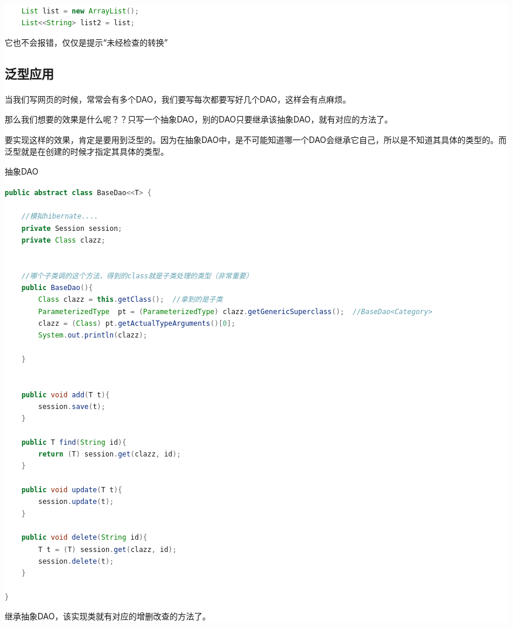 ```Java
    List list = new ArrayList();
    List<<String> list2 = list;
```
它也不会报错，仅仅是提示“未经检查的转换”   

## 泛型应用  
当我们写网页的时候，常常会有多个DAO，我们要写每次都要写好几个DAO，这样会有点麻烦。  

那么我们想要的效果是什么呢？？只写一个抽象DAO，别的DAO只要继承该抽象DAO，就有对应的方法了。

要实现这样的效果，肯定是要用到泛型的。因为在抽象DAO中，是不可能知道哪一个DAO会继承它自己，所以是不知道其具体的类型的。而泛型就是在创建的时候才指定其具体的类型。   

抽象DAO  
```Java
public abstract class BaseDao<<T> {

    //模拟hibernate....
    private Session session;
    private Class clazz;


    //哪个子类调的这个方法，得到的class就是子类处理的类型（非常重要）
    public BaseDao(){
        Class clazz = this.getClass();  //拿到的是子类
        ParameterizedType  pt = (ParameterizedType) clazz.getGenericSuperclass();  //BaseDao<Category>
        clazz = (Class) pt.getActualTypeArguments()[0];
        System.out.println(clazz);

    }


    public void add(T t){
        session.save(t);
    }

    public T find(String id){
        return (T) session.get(clazz, id);
    }

    public void update(T t){
        session.update(t);
    }

    public void delete(String id){
        T t = (T) session.get(clazz, id);
        session.delete(t);
    }

}
```   
继承抽象DAO，该实现类就有对应的增删改查的方法了。
